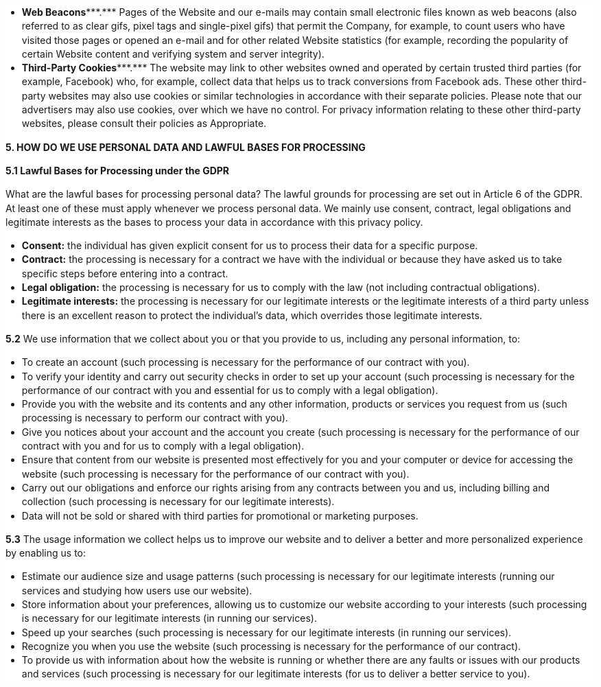 * **Web Beacons*****.*** Pages of the Website and our e-mails may contain small electronic files known as web beacons (also referred to as clear gifs, pixel tags and single-pixel gifs) that permit the Company, for example, to count users who have visited those pages or opened an e-mail and for other related Website statistics (for example, recording the popularity of certain Website content and verifying system and server integrity).
* **Third-Party Cookies*****.*** The website may link to other websites owned and operated by certain trusted third parties (for example, Facebook) who, for example, collect data that helps us to track conversions from Facebook ads. These other third-party websites may also use cookies or similar technologies in accordance with their separate policies. Please note that our advertisers may also use cookies, over which we have no control. For privacy information relating to these other third-party websites, please consult their policies as Appropriate.

**5\. HOW DO WE USE PERSONAL DATA AND LAWFUL BASES FOR PROCESSING**

**5\.1 Lawful Bases for Processing under the GDPR**

What are the lawful bases for processing personal data? The lawful grounds for processing are set out in Article 6 of the GDPR. &nbsp; At least one of these must apply whenever we process personal data. We mainly use consent, contract, legal obligations and legitimate interests as the bases to process your data in accordance with this privacy policy.

* **Consent:** the individual has given explicit consent for us to process their data for a specific purpose.&nbsp;
* **Contract:** the processing is necessary for a contract we have with the individual or because they have asked us to take specific steps before entering into a contract.&nbsp;
* **Legal obligation:** the processing is necessary for us to comply with the law (not including contractual obligations).&nbsp;
* **Legitimate interests:** the processing is necessary for our legitimate interests or the legitimate interests of a third party unless there is an excellent reason to protect the individual’s data, which overrides those legitimate interests.

**5\.2** We use information that we collect about you or that you provide to us, including any personal information, to:

* To create an account (such processing is necessary for the performance of our contract with you).
* To verify your identity and carry out security checks in order to set up your account (such processing is necessary for the performance of our contract with you and essential for us to comply with a legal obligation).
* Provide you with the website and its contents and any other information, products or services you request from us (such processing is necessary to perform our contract with you).
* Give you notices about your account and the account you create (such processing is necessary for the performance of our contract with you and for us to comply with a legal obligation).
* Ensure that content from our website is presented most effectively for you and your computer or device for accessing the website (such processing is necessary for the performance of our contract with you).
* Carry out our obligations and enforce our rights arising from any contracts between you and us, including billing and collection (such processing is necessary for our legitimate interests).
* Data will not be sold or shared with third parties for promotional or marketing purposes.

**5\.3** The usage information we collect helps us to improve our website and to deliver a better and more personalized experience by enabling us to:

* Estimate our audience size and usage patterns (such processing is necessary for our legitimate interests (running our services and studying how users use our website).
* Store information about your preferences, allowing us to customize our website according to your interests (such processing is necessary for our legitimate interests (in running our services).
* Speed up your searches (such processing is necessary for our legitimate interests (in running our services).
* Recognize you when you use the website (such processing is necessary for the performance of our contract).
* To provide us with information about how the website is running or whether there are any faults or issues with our products and services (such processing is necessary for our legitimate interests (for us to deliver a better service to you).
